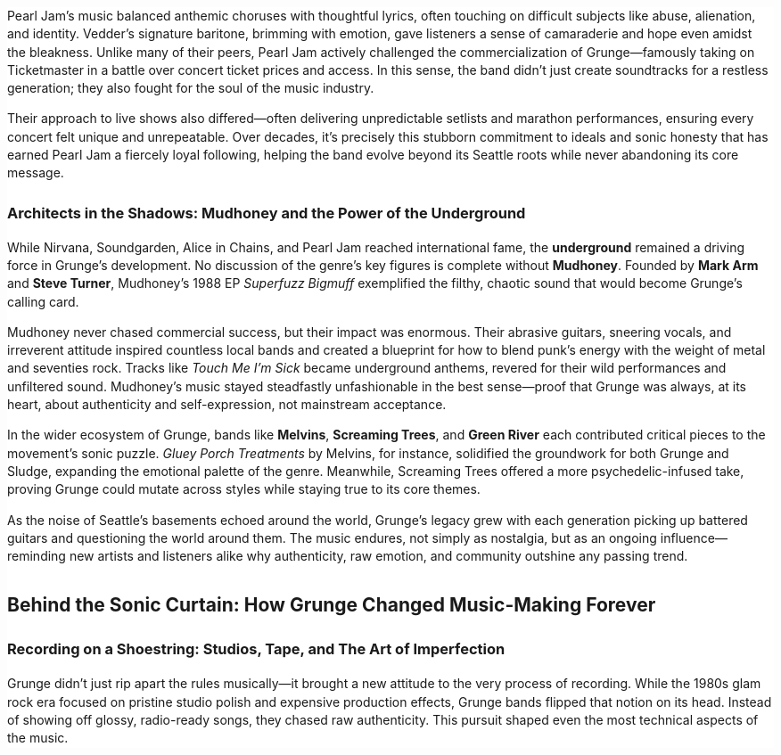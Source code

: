 Pearl Jam’s music balanced anthemic choruses with thoughtful lyrics, often touching on difficult
subjects like abuse, alienation, and identity. Vedder’s signature baritone, brimming with emotion,
gave listeners a sense of camaraderie and hope even amidst the bleakness. Unlike many of their
peers, Pearl Jam actively challenged the commercialization of Grunge—famously taking on Ticketmaster
in a battle over concert ticket prices and access. In this sense, the band didn’t just create
soundtracks for a restless generation; they also fought for the soul of the music industry.

Their approach to live shows also differed—often delivering unpredictable setlists and marathon
performances, ensuring every concert felt unique and unrepeatable. Over decades, it’s precisely this
stubborn commitment to ideals and sonic honesty that has earned Pearl Jam a fiercely loyal
following, helping the band evolve beyond its Seattle roots while never abandoning its core message.

### Architects in the Shadows: Mudhoney and the Power of the Underground

While Nirvana, Soundgarden, Alice in Chains, and Pearl Jam reached international fame, the
**underground** remained a driving force in Grunge’s development. No discussion of the genre’s key
figures is complete without **Mudhoney**. Founded by **Mark Arm** and **Steve Turner**, Mudhoney’s
1988 EP _Superfuzz Bigmuff_ exemplified the filthy, chaotic sound that would become Grunge’s calling
card.

Mudhoney never chased commercial success, but their impact was enormous. Their abrasive guitars,
sneering vocals, and irreverent attitude inspired countless local bands and created a blueprint for
how to blend punk’s energy with the weight of metal and seventies rock. Tracks like _Touch Me I’m
Sick_ became underground anthems, revered for their wild performances and unfiltered sound.
Mudhoney’s music stayed steadfastly unfashionable in the best sense—proof that Grunge was always, at
its heart, about authenticity and self-expression, not mainstream acceptance.

In the wider ecosystem of Grunge, bands like **Melvins**, **Screaming Trees**, and **Green River**
each contributed critical pieces to the movement’s sonic puzzle. _Gluey Porch Treatments_ by
Melvins, for instance, solidified the groundwork for both Grunge and Sludge, expanding the emotional
palette of the genre. Meanwhile, Screaming Trees offered a more psychedelic-infused take, proving
Grunge could mutate across styles while staying true to its core themes.

As the noise of Seattle’s basements echoed around the world, Grunge’s legacy grew with each
generation picking up battered guitars and questioning the world around them. The music endures, not
simply as nostalgia, but as an ongoing influence—reminding new artists and listeners alike why
authenticity, raw emotion, and community outshine any passing trend.

## Behind the Sonic Curtain: How Grunge Changed Music-Making Forever

### Recording on a Shoestring: Studios, Tape, and The Art of Imperfection

Grunge didn’t just rip apart the rules musically—it brought a new attitude to the very process of
recording. While the 1980s glam rock era focused on pristine studio polish and expensive production
effects, Grunge bands flipped that notion on its head. Instead of showing off glossy, radio-ready
songs, they chased raw authenticity. This pursuit shaped even the most technical aspects of the
music.
